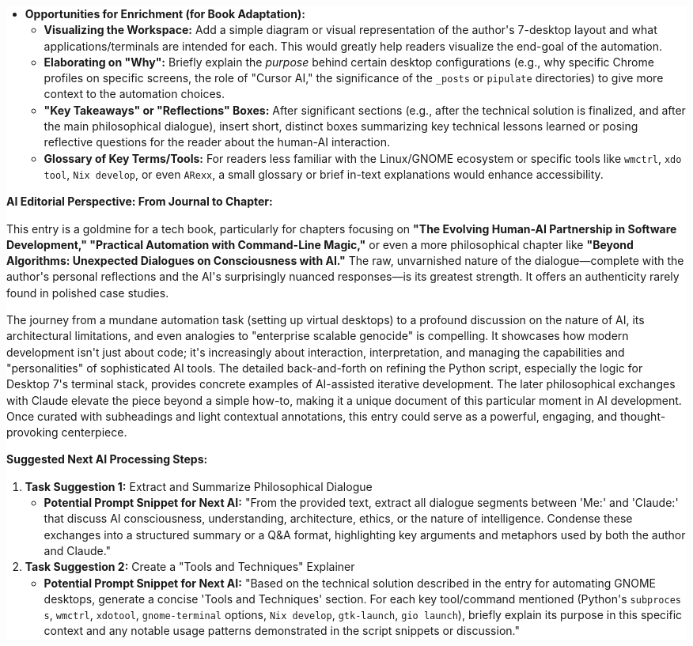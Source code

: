 * **Opportunities for Enrichment (for Book Adaptation):**
    * **Visualizing the Workspace:** Add a simple diagram or visual representation of the author's 7-desktop layout and what applications/terminals are intended for each. This would greatly help readers visualize the end-goal of the automation.
    * **Elaborating on "Why":** Briefly explain the *purpose* behind certain desktop configurations (e.g., why specific Chrome profiles on specific screens, the role of "Cursor AI," the significance of the `_posts` or `pipulate` directories) to give more context to the automation choices.
    * **"Key Takeaways" or "Reflections" Boxes:** After significant sections (e.g., after the technical solution is finalized, and after the main philosophical dialogue), insert short, distinct boxes summarizing key technical lessons learned or posing reflective questions for the reader about the human-AI interaction.
    * **Glossary of Key Terms/Tools:** For readers less familiar with the Linux/GNOME ecosystem or specific tools like `wmctrl`, `xdotool`, `Nix develop`, or even `ARexx`, a small glossary or brief in-text explanations would enhance accessibility.

**AI Editorial Perspective: From Journal to Chapter:**

This entry is a goldmine for a tech book, particularly for chapters focusing on **"The Evolving Human-AI Partnership in Software Development," "Practical Automation with Command-Line Magic,"** or even a more philosophical chapter like **"Beyond Algorithms: Unexpected Dialogues on Consciousness with AI."** The raw, unvarnished nature of the dialogue—complete with the author's personal reflections and the AI's surprisingly nuanced responses—is its greatest strength. It offers an authenticity rarely found in polished case studies.

The journey from a mundane automation task (setting up virtual desktops) to a profound discussion on the nature of AI, its architectural limitations, and even analogies to "enterprise scalable genocide" is compelling. It showcases how modern development isn't just about code; it's increasingly about interaction, interpretation, and managing the capabilities and "personalities" of sophisticated AI tools. The detailed back-and-forth on refining the Python script, especially the logic for Desktop 7's terminal stack, provides concrete examples of AI-assisted iterative development. The later philosophical exchanges with Claude elevate the piece beyond a simple how-to, making it a unique document of this particular moment in AI development. Once curated with subheadings and light contextual annotations, this entry could serve as a powerful, engaging, and thought-provoking centerpiece.

**Suggested Next AI Processing Steps:**

1.  **Task Suggestion 1:** Extract and Summarize Philosophical Dialogue
    * **Potential Prompt Snippet for Next AI:** "From the provided text, extract all dialogue segments between 'Me:' and 'Claude:' that discuss AI consciousness, understanding, architecture, ethics, or the nature of intelligence. Condense these exchanges into a structured summary or a Q&A format, highlighting key arguments and metaphors used by both the author and Claude."
2.  **Task Suggestion 2:** Create a "Tools and Techniques" Explainer
    * **Potential Prompt Snippet for Next AI:** "Based on the technical solution described in the entry for automating GNOME desktops, generate a concise 'Tools and Techniques' section. For each key tool/command mentioned (Python's `subprocess`, `wmctrl`, `xdotool`, `gnome-terminal` options, `Nix develop`, `gtk-launch`, `gio launch`), briefly explain its purpose in this specific context and any notable usage patterns demonstrated in the script snippets or discussion."
